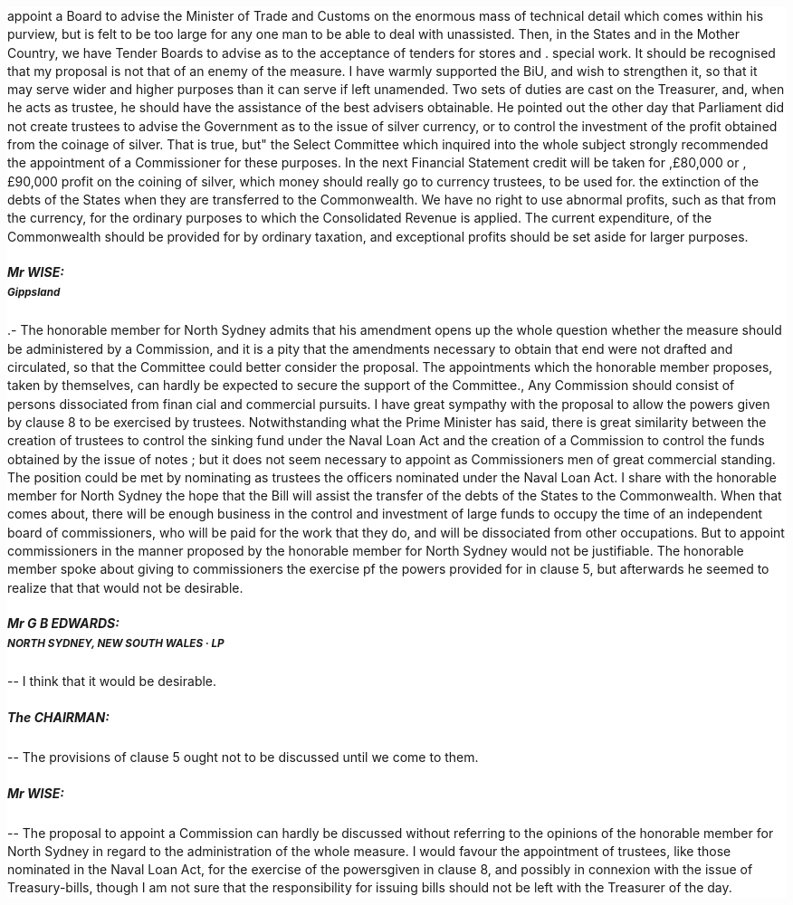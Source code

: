 appoint a Board to advise the Minister of Trade and Customs on the enormous mass of technical detail which comes within his purview, but is felt to be too large for any one man to be able to deal with unassisted. Then, in the States and in the Mother Country, we have Tender Boards to advise as to the acceptance of tenders for stores and . special work. It should be recognised that my proposal is not that of an enemy of the measure. I have warmly supported the BiU, and wish to strengthen it, so that it may serve wider and higher purposes than it can serve if left unamended. Two sets of duties are cast on the Treasurer, and, when he acts as trustee, he should have the assistance of the best advisers obtainable. He pointed out the other day that Parliament did not create trustees to advise the Government as to the issue of silver currency, or to control the investment of the profit obtained from the coinage of silver. That is true, but" the Select Committee which inquired into the whole subject strongly recommended the appointment of a Commissioner for these purposes. In the next Financial Statement credit will be taken for ,£80,000 or ,£90,000 profit on the coining of silver, which money should really go to currency trustees, to be used for. the extinction of the debts of the States when they are transferred to the Commonwealth. We have no right to use abnormal profits, such as that from the currency, for the ordinary purposes to which the Consolidated Revenue is applied. The current expenditure, of the Commonwealth should be provided for by ordinary taxation, and exceptional profits should be set aside for larger purposes. 

##### Mr WISE:<br><small class="text-muted">Gippsland</small>

.- The honorable member for North Sydney admits that his amendment opens up the whole question whether the measure should be administered by a Commission, and it is a pity that the amendments necessary to obtain that end were not drafted and circulated, so that the Committee could better consider the proposal. The appointments which the honorable member proposes, taken by themselves, can hardly be expected to secure the support of the Committee., Any Commission should consist of persons dissociated from finan cial and commercial pursuits. I have great sympathy with the proposal to allow the powers given by clause 8 to be exercised by trustees. Notwithstanding what the Prime Minister has said, there is great similarity between the creation of trustees to control the sinking fund under the Naval Loan Act and the creation of a Commission to control the funds obtained by the issue of notes ; but it does not seem necessary to appoint as Commissioners men of great commercial standing. The position could be met by nominating as trustees the officers nominated under the Naval Loan Act. I share with the honorable member for North Sydney the hope that the Bill will assist the transfer of the debts of the States to the Commonwealth. When that comes about, there will be enough business in the control and investment of large funds to occupy the time of an independent board of commissioners, who will be paid for the work that they do, and will be dissociated from other occupations. But to appoint commissioners in the manner proposed by the honorable member for North Sydney would not be justifiable. The honorable member spoke about giving to commissioners the exercise pf the powers provided for in clause 5, but afterwards he seemed to realize that that would not be desirable. 

##### Mr G B EDWARDS:<br><small class="text-muted">NORTH SYDNEY, NEW SOUTH WALES &middot; LP</small>

-- I think that it would be desirable. 

##### The CHAIRMAN:

-- The provisions of clause 5 ought not to be discussed until we come to them. 

##### Mr WISE:

-- The proposal to appoint a Commission can hardly be discussed without referring to the opinions of the honorable member for North Sydney in regard to the administration of the whole measure. I would favour the appointment of  trustees,  like those nominated in the Naval Loan Act, for the exercise of the powersgiven in clause 8, and possibly in connexion with the issue of Treasury-bills, though I am not sure that the responsibility for issuing bills should not be left with the Treasurer of the day. 

